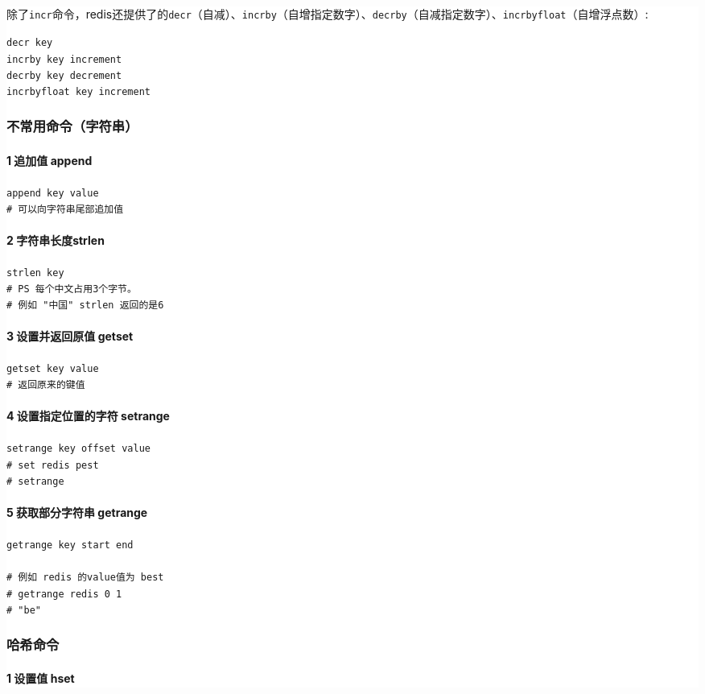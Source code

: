除了`incr`命令，redis还提供了的`decr`（自减）、`incrby`（自增指定数字）、`decrby`（自减指定数字）、`incrbyfloat`（自增浮点数）:

```shell
decr key
incrby key increment
decrby key decrement
incrbyfloat key increment
```

### 不常用命令（字符串）

#### 1 追加值 append

```shell
append key value
# 可以向字符串尾部追加值
```

#### 2 字符串长度strlen

```shell
strlen key
# PS 每个中文占用3个字节。
# 例如 "中国" strlen 返回的是6
```

#### 3 设置并返回原值 getset

```shell
getset key value
# 返回原来的键值
```

#### 4 设置指定位置的字符 setrange

```shell
setrange key offset value
# set redis pest 
# setrange
```

#### 5 获取部分字符串 getrange

```shell
getrange key start end

# 例如 redis 的value值为 best
# getrange redis 0 1
# "be"
```



### 哈希命令

#### 1 设置值 hset
